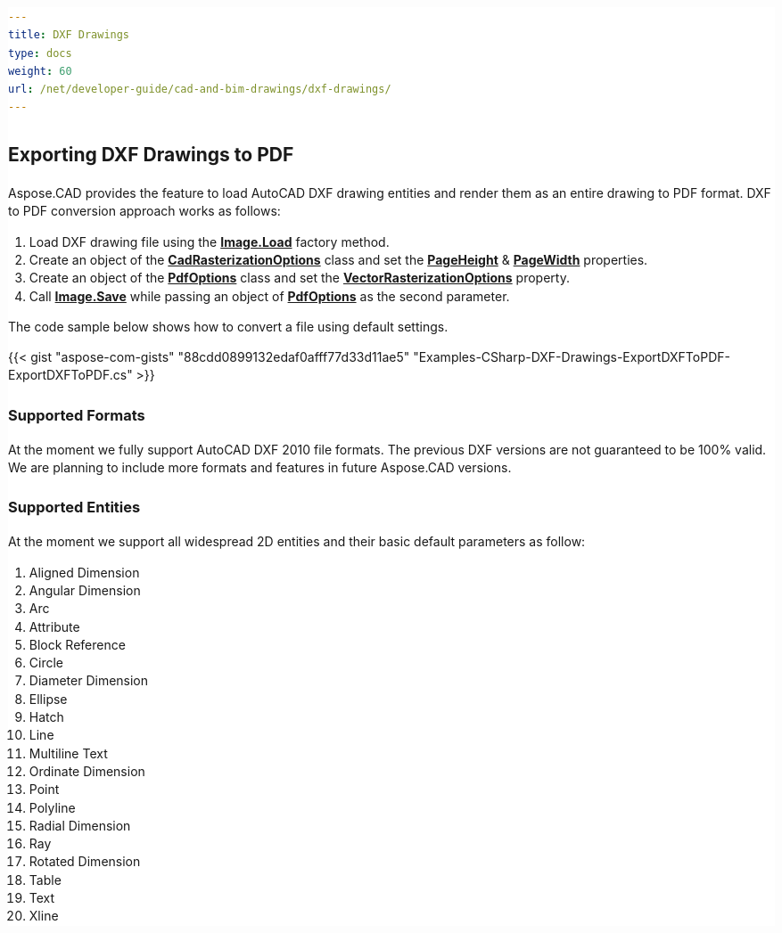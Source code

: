 ```yaml
---
title: DXF Drawings
type: docs
weight: 60
url: /net/developer-guide/cad-and-bim-drawings/dxf-drawings/
---
```


## **Exporting DXF Drawings to PDF**

Aspose.CAD provides the feature to load AutoCAD DXF drawing entities and render them as an entire drawing to PDF format. DXF to PDF conversion approach works as follows:

1. Load DXF drawing file using the [**Image.Load**](https://reference.aspose.com/cad/net/aspose.cad/image/methods/load/index) factory method.
1. Create an object of the [**CadRasterizationOptions**](https://reference.aspose.com/cad/net/aspose.cad.imageoptions/cadrasterizationoptions) class and set the [**PageHeight**](https://reference.aspose.com/cad/net/aspose.cad.imageoptions/vectorrasterizationoptions/properties/pageheight) & [**PageWidth**](https://reference.aspose.com/cad/net/aspose.cad.imageoptions/vectorrasterizationoptions/properties/pagewidth) properties.
1. Create an object of the [**PdfOptions**](https://reference.aspose.com/cad/net/aspose.cad.imageoptions/pdfoptions) class and set the [**VectorRasterizationOptions**](https://reference.aspose.com/cad/net/aspose.cad.imageoptions/vectorrasterizationoptions/properties/index) property.
1. Call [**Image.Save**](https://reference.aspose.com/cad/net/aspose.cad/image/methods/save/index) while passing an object of [**PdfOptions**](https://reference.aspose.com/cad/net/aspose.cad.imageoptions/pdfoptions) as the second parameter.

The code sample below shows how to convert a file using default settings.

{{< gist "aspose-com-gists" "88cdd0899132edaf0afff77d33d11ae5" "Examples-CSharp-DXF-Drawings-ExportDXFToPDF-ExportDXFToPDF.cs" >}}

### **Supported Formats**

At the moment we fully support AutoCAD DXF 2010 file formats. The previous DXF versions are not guaranteed to be 100% valid. We are planning to include more formats and features in future Aspose.CAD versions.

### **Supported Entities**

At the moment we support all widespread 2D entities and their basic default parameters as follow:

1. Aligned Dimension
1. Angular Dimension
1. Arc
1. Attribute
1. Block Reference
1. Circle
1. Diameter Dimension
1. Ellipse
1. Hatch
1. Line
1. Multiline Text
1. Ordinate Dimension
1. Point
1. Polyline
1. Radial Dimension
1. Ray
1. Rotated Dimension
1. Table
1. Text
1. Xline
